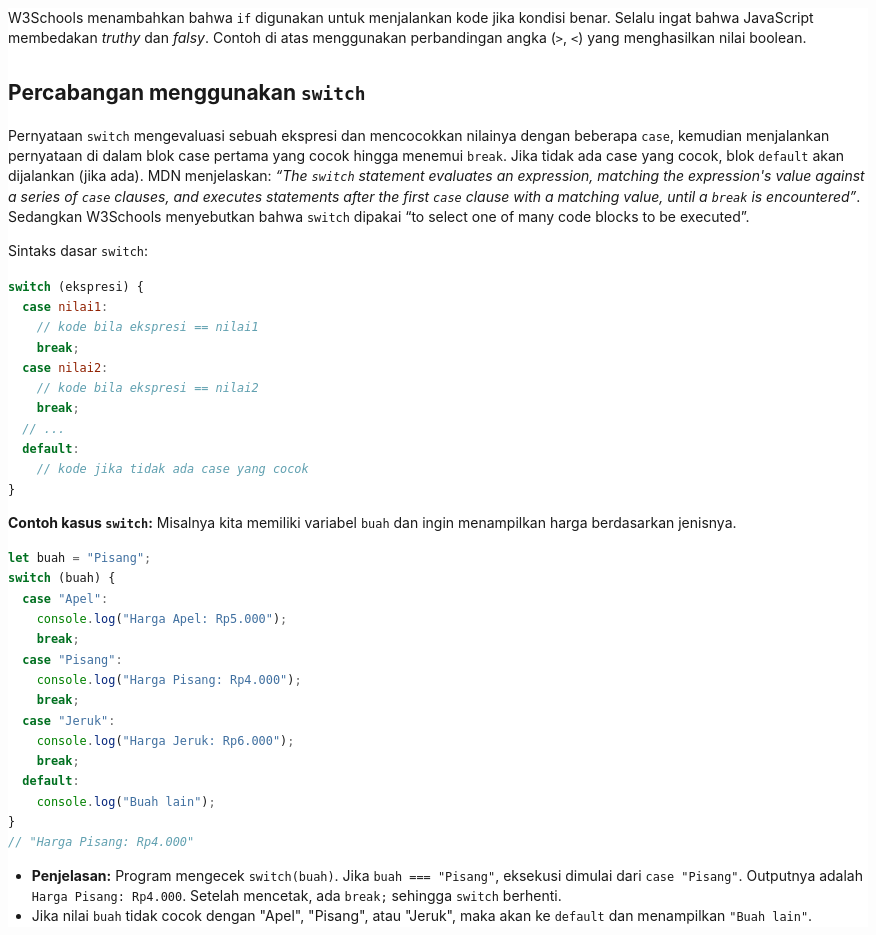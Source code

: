 W3Schools menambahkan bahwa `if` digunakan untuk menjalankan kode jika kondisi benar. Selalu ingat bahwa JavaScript membedakan *truthy* dan *falsy*. Contoh di atas menggunakan perbandingan angka (`>`, `<`) yang menghasilkan nilai boolean.

## Percabangan menggunakan `switch`

Pernyataan `switch` mengevaluasi sebuah ekspresi dan mencocokkan nilainya dengan beberapa `case`, kemudian menjalankan pernyataan di dalam blok case pertama yang cocok hingga menemui `break`. Jika tidak ada case yang cocok, blok `default` akan dijalankan (jika ada). MDN menjelaskan: *“The `switch` statement evaluates an expression, matching the expression's value against a series of `case` clauses, and executes statements after the first `case` clause with a matching value, until a `break` is encountered”*. Sedangkan W3Schools menyebutkan bahwa `switch` dipakai “to select one of many code blocks to be executed”.

Sintaks dasar `switch`:
```js
switch (ekspresi) {
  case nilai1:
    // kode bila ekspresi == nilai1
    break;
  case nilai2:
    // kode bila ekspresi == nilai2
    break;
  // ...
  default:
    // kode jika tidak ada case yang cocok
}
```

**Contoh kasus `switch`:** Misalnya kita memiliki variabel `buah` dan ingin menampilkan harga berdasarkan jenisnya.

```js
let buah = "Pisang";
switch (buah) {
  case "Apel":
    console.log("Harga Apel: Rp5.000");
    break;
  case "Pisang":
    console.log("Harga Pisang: Rp4.000");
    break;
  case "Jeruk":
    console.log("Harga Jeruk: Rp6.000");
    break;
  default:
    console.log("Buah lain");
}
// "Harga Pisang: Rp4.000"
```

- **Penjelasan:** Program mengecek `switch(buah)`. Jika `buah === "Pisang"`, eksekusi dimulai dari `case "Pisang"`. Outputnya adalah `Harga Pisang: Rp4.000`. Setelah mencetak, ada `break;` sehingga `switch` berhenti.
- Jika nilai `buah` tidak cocok dengan "Apel", "Pisang", atau "Jeruk", maka akan ke `default` dan menampilkan `"Buah lain"`.
